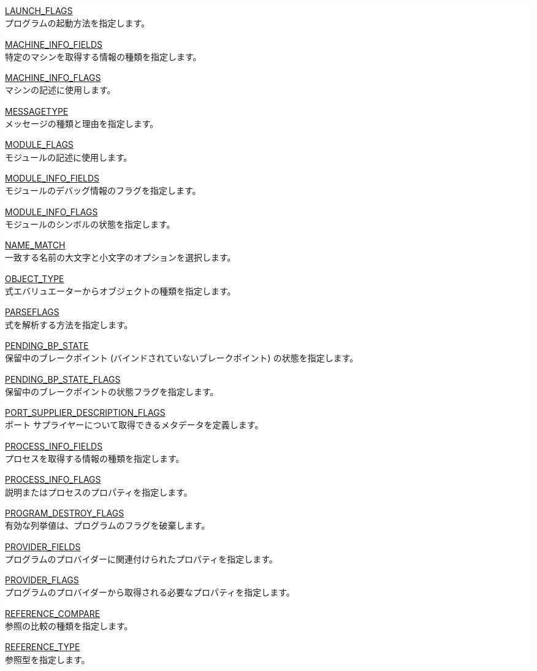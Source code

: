  [LAUNCH_FLAGS](../../../extensibility/debugger/reference/launch-flags.md)  
 プログラムの起動方法を指定します。  
  
 [MACHINE_INFO_FIELDS](../../../extensibility/debugger/reference/machine-info-fields.md)  
 特定のマシンを取得する情報の種類を指定します。  
  
 [MACHINE_INFO_FLAGS](../../../extensibility/debugger/reference/machine-info-flags.md)  
 マシンの記述に使用します。  
  
 [MESSAGETYPE](../../../extensibility/debugger/reference/messagetype.md)  
 メッセージの種類と理由を指定します。  
  
 [MODULE_FLAGS](../../../extensibility/debugger/reference/module-flags.md)  
 モジュールの記述に使用します。  
  
 [MODULE_INFO_FIELDS](../../../extensibility/debugger/reference/module-info-fields.md)  
 モジュールのデバッグ情報のフラグを指定します。  
  
 [MODULE_INFO_FLAGS](../../../extensibility/debugger/reference/module-info-flags.md)  
 モジュールのシンボルの状態を指定します。  
  
 [NAME_MATCH](../../../extensibility/debugger/reference/name-match.md)  
 一致する名前の大文字と小文字のオプションを選択します。  
  
 [OBJECT_TYPE](../../../extensibility/debugger/reference/object-type.md)  
 式エバリュエーターからオブジェクトの種類を指定します。  
  
 [PARSEFLAGS](../../../extensibility/debugger/reference/parseflags.md)  
 式を解析する方法を指定します。  
  
 [PENDING_BP_STATE](../../../extensibility/debugger/reference/pending-bp-state.md)  
 保留中のブレークポイント (バインドされていないブレークポイント) の状態を指定します。  
  
 [PENDING_BP_STATE_FLAGS](../../../extensibility/debugger/reference/pending-bp-state-flags.md)  
 保留中のブレークポイントの状態フラグを指定します。  
  
 [PORT_SUPPLIER_DESCRIPTION_FLAGS](../../../extensibility/debugger/reference/port-supplier-description-flags.md)  
 ポート サプライヤーについて取得できるメタデータを定義します。  
  
 [PROCESS_INFO_FIELDS](../../../extensibility/debugger/reference/process-info-fields.md)  
 プロセスを取得する情報の種類を指定します。  
  
 [PROCESS_INFO_FLAGS](../../../extensibility/debugger/reference/process-info-flags.md)  
 説明またはプロセスのプロパティを指定します。  
  
 [PROGRAM_DESTROY_FLAGS](../../../extensibility/debugger/reference/program-destroy-flags.md)  
 有効な列挙値は、プログラムのフラグを破棄します。  
  
 [PROVIDER_FIELDS](../../../extensibility/debugger/reference/provider-fields.md)  
 プログラムのプロバイダーに関連付けられたプロパティを指定します。  
  
 [PROVIDER_FLAGS](../../../extensibility/debugger/reference/provider-flags.md)  
 プログラムのプロバイダーから取得される必要なプロパティを指定します。  
  
 [REFERENCE_COMPARE](../../../extensibility/debugger/reference/reference-compare.md)  
 参照の比較の種類を指定します。  
  
 [REFERENCE_TYPE](../../../extensibility/debugger/reference/reference-type.md)  
 参照型を指定します。  
  